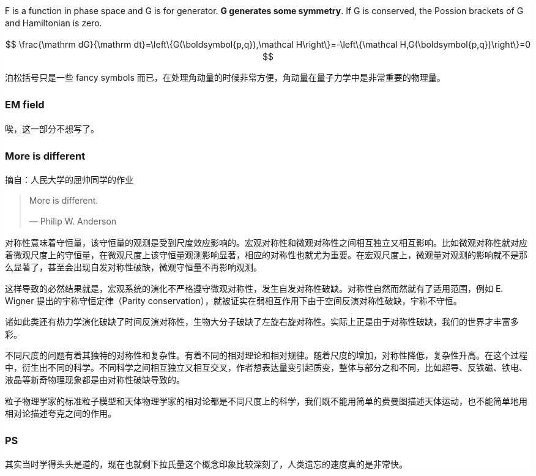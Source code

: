F is a function in phase space and G is for generator. **G generates some symmetry**. If G is conserved, the Possion brackets of G and Hamiltonian is zero.


$$
\frac{\mathrm dG}{\mathrm dt}=\left\{G(\boldsymbol{p,q}),\mathcal H\right\}=-\left\{\mathcal H,G(\boldsymbol{p,q})\right\}=0
$$



泊松括号只是一些 fancy symbols 而已，在处理角动量的时候非常方便，角动量在量子力学中是非常重要的物理量。

### EM field

唉，这一部分不想写了。

### More is different

摘自：人民大学的屈帅同学的作业

> More is different.
>
>    — Philip W. Anderson 

对称性意味着守恒量，该守恒量的观测是受到尺度效应影响的。宏观对称性和微观对称性之间相互独立又相互影响。比如微观对称性就对应着微观尺度上的守恒量，在微观尺度上该守恒量观测影响显著，相应的对称性也就尤为重要。在宏观尺度上，微观量对观测的影响就不是那么显著了，甚至会出现自发对称性破缺，微观守恒量不再影响观测。

这样导致的必然结果就是，宏观系统的演化不严格遵守微观对称性，发生自发对称性破缺。对称性自然而然就有了适用范围，例如 E. Wigner 提出的宇称守恒定律（Parity conservation），就被证实在弱相互作用下由于空间反演对称性破缺，宇称不守恒。

诸如此类还有热力学演化破缺了时间反演对称性，生物大分子破缺了左旋右旋对称性。实际上正是由于对称性破缺，我们的世界才丰富多彩。

不同尺度的问题有着其独特的对称性和复杂性。有着不同的相对理论和相对规律。随着尺度的增加，对称性降低，复杂性升高。在这个过程中，衍生出不同的科学。不同科学之间相互独立又相互交叉，作者想表达量变引起质变，整体与部分之和不同，比如超导、反铁磁、铁电、液晶等新奇物理现象都是由对称性破缺导致的。

粒子物理学家的标准粒子模型和天体物理学家的相对论都是不同尺度上的科学，我们既不能用简单的费曼图描述天体运动，也不能简单地用相对论描述夸克之间的作用。

### PS

其实当时学得头头是道的，现在也就剩下拉氏量这个概念印象比较深刻了，人类遗忘的速度真的是非常快。































